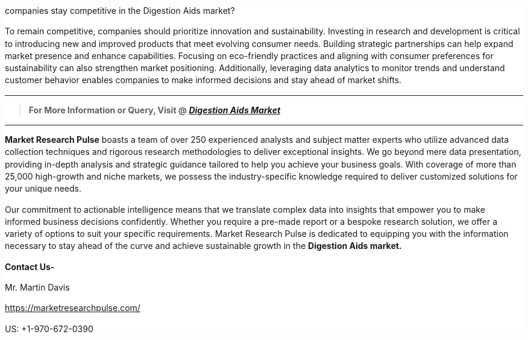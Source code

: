 companies stay competitive in the Digestion Aids market?</strong></p><p>To remain competitive, companies should prioritize innovation and sustainability. Investing in research and development is critical to introducing new and improved products that meet evolving consumer needs. Building strategic partnerships can help expand market presence and enhance capabilities. Focusing on eco-friendly practices and aligning with consumer preferences for sustainability can also strengthen market positioning. Additionally, leveraging data analytics to monitor trends and understand customer behavior enables companies to make informed decisions and stay ahead of market shifts.</p><hr /><blockquote><p><strong>For More Information or Query, Visit @&nbsp;<em><a href="https://marketresearchpulse.com/report/124899/digestion-aids-market?utm_source=Linkedin&utm_medium=023">Digestion Aids Market</a></em></strong></p></blockquote><hr /><p><strong>Market Research Pulse</strong> boasts a team of over 250 experienced analysts and subject matter experts who utilize advanced data collection techniques and rigorous research methodologies to deliver exceptional insights. We go beyond mere data presentation, providing in-depth analysis and strategic guidance tailored to help you achieve your business goals. With coverage of more than 25,000 high-growth and niche markets, we possess the industry-specific knowledge required to deliver customized solutions for your unique needs.</p><p>Our commitment to actionable intelligence means that we translate complex data into insights that empower you to make informed business decisions confidently. Whether you require a pre-made report or a bespoke research solution, we offer a variety of options to suit your specific requirements. Market Research Pulse is dedicated to equipping you with the information necessary to stay ahead of the curve and achieve sustainable growth in the <strong>Digestion Aids market.</strong></p><p><strong>Contact Us-</strong></p><p>Mr. Martin Davis</p><p>https://marketresearchpulse.com/</p><p>US: +1-970-672-0390</p>
